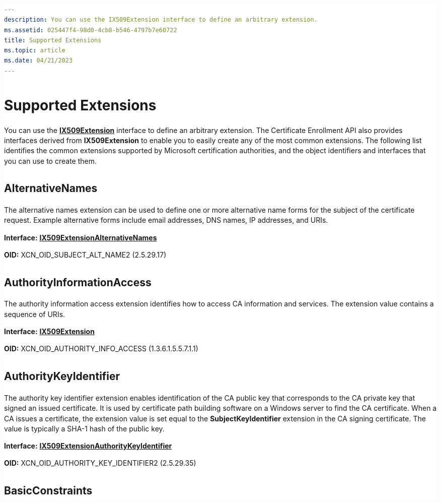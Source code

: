 ```yaml
---
description: You can use the IX509Extension interface to define an arbitrary extension.
ms.assetid: 025447f4-98d0-4cb8-b546-4797b7e60722
title: Supported Extensions
ms.topic: article
ms.date: 04/21/2023
---
```


# Supported Extensions

You can use the [**IX509Extension**](/windows/desktop/api/CertEnroll/nn-certenroll-ix509extension) interface to define an arbitrary extension. The Certificate Enrollment API also provides interfaces derived from **IX509Extension** to enable you to easily create any of the most common extensions. The following list identifies the common extensions supported by Microsoft certification authorities, and the object identifiers and interfaces that you can use to create them.

## AlternativeNames

The alternative names extension can be used to define one or more alternative name forms for the subject of the certificate request. Example alternative forms include email addresses, DNS names, IP addresses, and URIs.

**Interface:** [**IX509ExtensionAlternativeNames**](/windows/desktop/api/CertEnroll/nn-certenroll-ix509extensionalternativenames)

**OID:** XCN\_OID\_SUBJECT\_ALT\_NAME2 (2.5.29.17)

## AuthorityInformationAccess

The authority information access extension identifies how to access CA information and services. The extension value contains a sequence of URIs.

**Interface:** [**IX509Extension**](/windows/desktop/api/CertEnroll/nn-certenroll-ix509extension)

**OID:** XCN\_OID\_AUTHORITY\_INFO\_ACCESS (1.3.6.1.5.5.7.1.1)

## AuthorityKeyIdentifier

The authority key identifier extension enables identification of the CA public key that corresponds to the CA private key that signed an issued certificate. It is used by certificate path building software on a Windows server to find the CA certificate. When a CA issues a certificate, the extension value is set equal to the **SubjectKeyIdentifier** extension in the CA signing certificate. The value is typically a SHA-1 hash of the public key.

**Interface:** [**IX509ExtensionAuthorityKeyIdentifier**](/windows/desktop/api/CertEnroll/nn-certenroll-ix509extensionauthoritykeyidentifier)

**OID:** XCN\_OID\_AUTHORITY\_KEY\_IDENTIFIER2 (2.5.29.35)

## BasicConstraints
